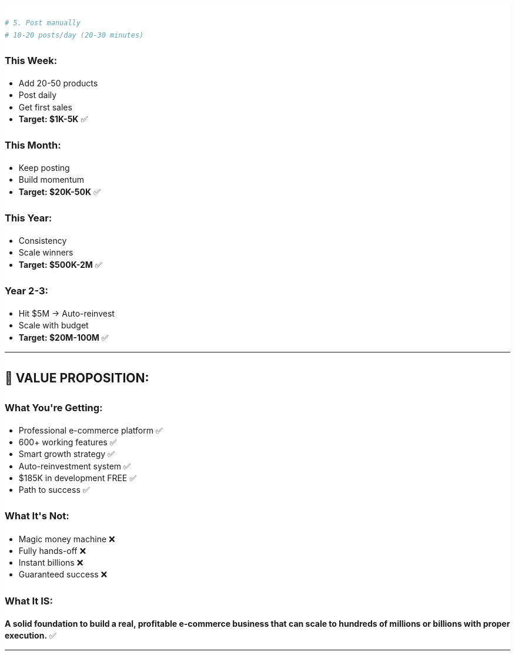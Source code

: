 ```bash

# 5. Post manually
# 10-20 posts/day (20-30 minutes)
```

### **This Week:**
- Add 20-50 products
- Post daily
- Get first sales
- **Target: $1K-5K** ✅

### **This Month:**
- Keep posting
- Build momentum
- **Target: $20K-50K** ✅

### **This Year:**
- Consistency
- Scale winners
- **Target: $500K-2M** ✅

### **Year 2-3:**
- Hit $5M → Auto-reinvest
- Scale with budget
- **Target: $20M-100M** ✅

---

## 💎 **VALUE PROPOSITION:**

### **What You're Getting:**
- Professional e-commerce platform ✅
- 600+ working features ✅
- Smart growth strategy ✅
- Auto-reinvestment system ✅
- $185K in development FREE ✅
- Path to success ✅

### **What It's Not:**
- Magic money machine ❌
- Fully hands-off ❌
- Instant billions ❌
- Guaranteed success ❌

### **What It IS:**
**A solid foundation to build a real, profitable e-commerce business that can scale to hundreds of millions or billions with proper execution.** ✅

---
